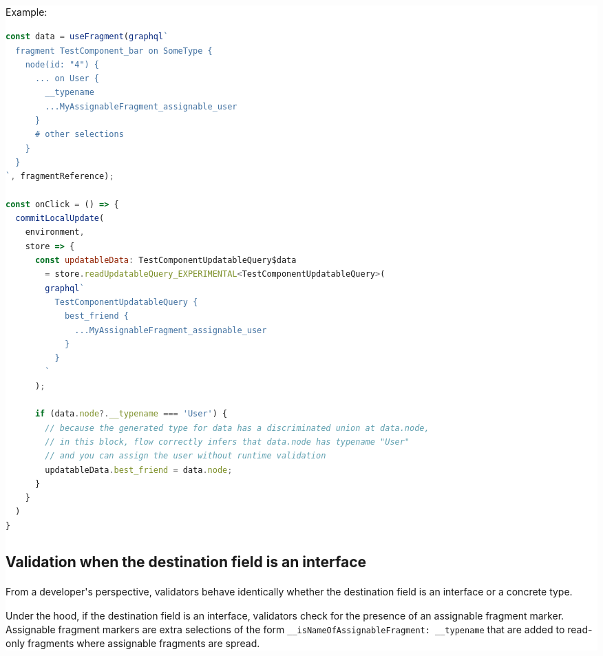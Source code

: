 Example:

```js
const data = useFragment(graphql`
  fragment TestComponent_bar on SomeType {
    node(id: "4") {
      ... on User {
        __typename
        ...MyAssignableFragment_assignable_user
      }
      # other selections
    }
  }
`, fragmentReference);

const onClick = () => {
  commitLocalUpdate(
    environment,
    store => {
      const updatableData: TestComponentUpdatableQuery$data
        = store.readUpdatableQuery_EXPERIMENTAL<TestComponentUpdatableQuery>(
        graphql`
          TestComponentUpdatableQuery {
            best_friend {
              ...MyAssignableFragment_assignable_user
            }
          }
        `
      );

      if (data.node?.__typename === 'User') {
        // because the generated type for data has a discriminated union at data.node,
        // in this block, flow correctly infers that data.node has typename "User"
        // and you can assign the user without runtime validation
        updatableData.best_friend = data.node;
      }
    }
  )
}
```

## Validation when the destination field is an interface

From a developer's perspective, validators behave identically whether the destination field is an interface or a concrete type.

Under the hood, if the destination field is an interface, validators check for the presence of an assignable fragment marker. Assignable fragment markers are extra selections of the form `__isNameOfAssignableFragment: __typename` that are added to read-only fragments where assignable fragments are spread.

<DocsRating />
